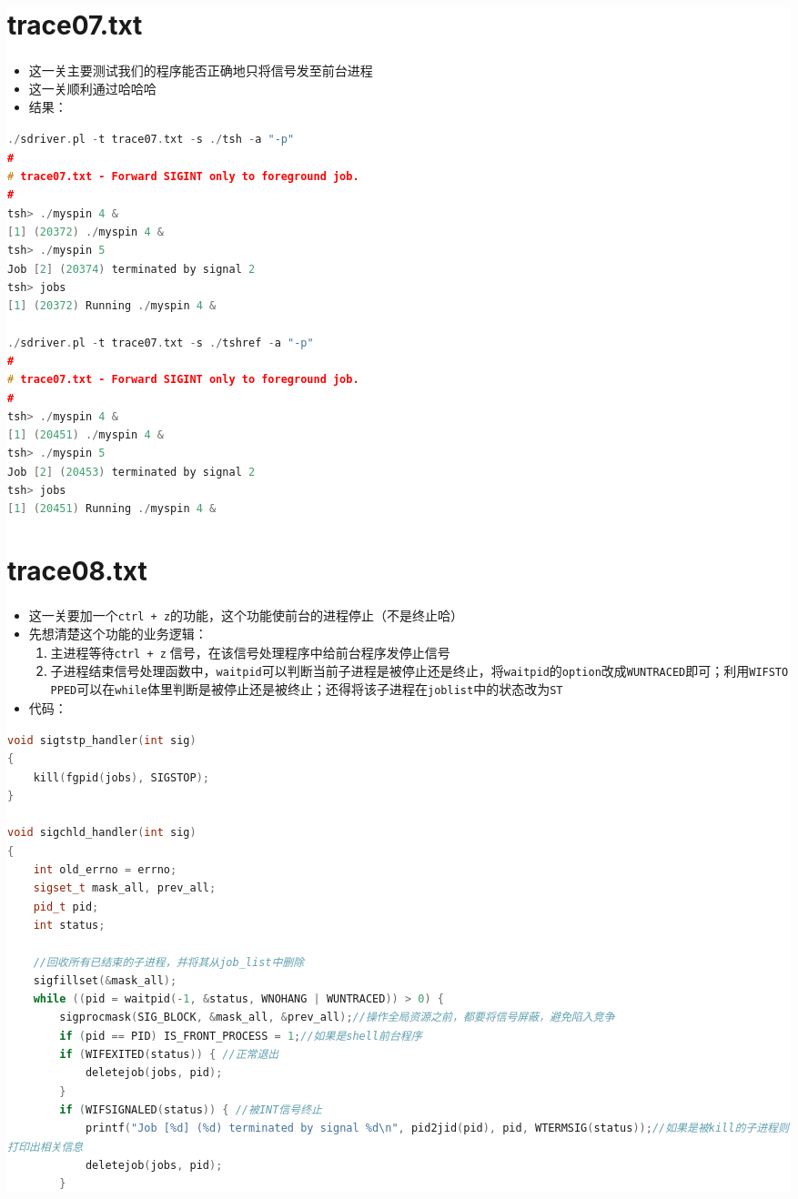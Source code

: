 # trace07.txt
+ 这一关主要测试我们的程序能否正确地只将信号发至前台进程
+ 这一关顺利通过哈哈哈
+ 结果：
~~~c++
./sdriver.pl -t trace07.txt -s ./tsh -a "-p"
#
# trace07.txt - Forward SIGINT only to foreground job.
#
tsh> ./myspin 4 &
[1] (20372) ./myspin 4 &
tsh> ./myspin 5
Job [2] (20374) terminated by signal 2
tsh> jobs
[1] (20372) Running ./myspin 4 &

./sdriver.pl -t trace07.txt -s ./tshref -a "-p"
#
# trace07.txt - Forward SIGINT only to foreground job.
#
tsh> ./myspin 4 &
[1] (20451) ./myspin 4 &
tsh> ./myspin 5
Job [2] (20453) terminated by signal 2
tsh> jobs
[1] (20451) Running ./myspin 4 &
~~~

# trace08.txt
+ 这一关要加一个`ctrl + z`的功能，这个功能使前台的进程停止（不是终止哈）
+ 先想清楚这个功能的业务逻辑：
	1. 主进程等待`ctrl + z` 信号，在该信号处理程序中给前台程序发停止信号
	2. 子进程结束信号处理函数中，`waitpid`可以判断当前子进程是被停止还是终止，将`waitpid`的`option`改成`WUNTRACED`即可；利用`WIFSTOPPED`可以在`while`体里判断是被停止还是被终止；还得将该子进程在`joblist`中的状态改为`ST`
+ 代码：
~~~c++
void sigtstp_handler(int sig) 
{
    kill(fgpid(jobs), SIGSTOP);
}

void sigchld_handler(int sig) 
{
    int old_errno = errno;
    sigset_t mask_all, prev_all;
    pid_t pid;
    int status;

    //回收所有已结束的子进程，并将其从job_list中删除
    sigfillset(&mask_all);
    while ((pid = waitpid(-1, &status, WNOHANG | WUNTRACED)) > 0) {
        sigprocmask(SIG_BLOCK, &mask_all, &prev_all);//操作全局资源之前，都要将信号屏蔽，避免陷入竞争
        if (pid == PID) IS_FRONT_PROCESS = 1;//如果是shell前台程序
        if (WIFEXITED(status)) { //正常退出
            deletejob(jobs, pid);
        }
        if (WIFSIGNALED(status)) { //被INT信号终止
            printf("Job [%d] (%d) terminated by signal %d\n", pid2jid(pid), pid, WTERMSIG(status));//如果是被kill的子进程则打印出相关信息
            deletejob(jobs, pid);
        }
~~~